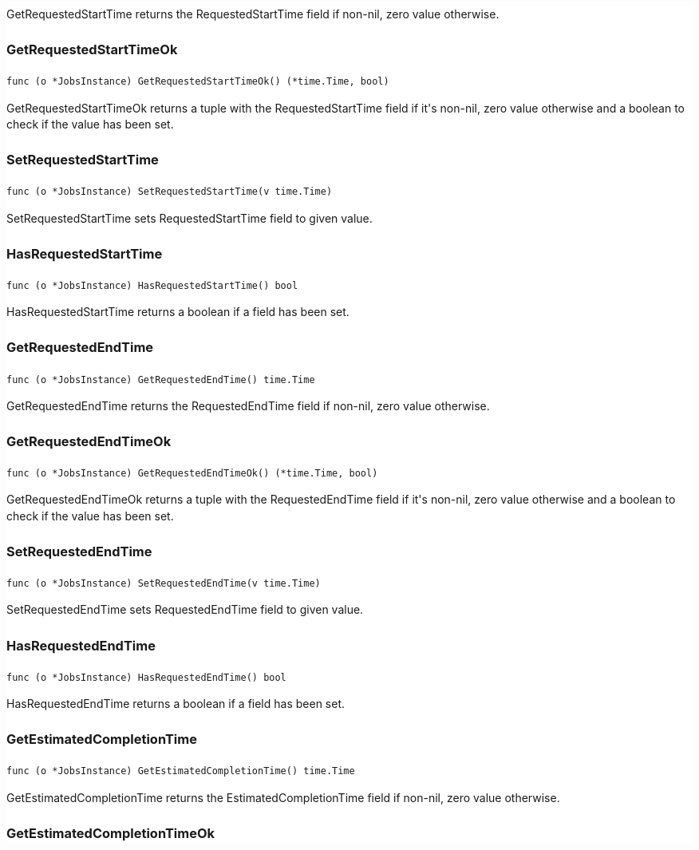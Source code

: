 GetRequestedStartTime returns the RequestedStartTime field if non-nil, zero value otherwise.

### GetRequestedStartTimeOk

`func (o *JobsInstance) GetRequestedStartTimeOk() (*time.Time, bool)`

GetRequestedStartTimeOk returns a tuple with the RequestedStartTime field if it's non-nil, zero value otherwise
and a boolean to check if the value has been set.

### SetRequestedStartTime

`func (o *JobsInstance) SetRequestedStartTime(v time.Time)`

SetRequestedStartTime sets RequestedStartTime field to given value.

### HasRequestedStartTime

`func (o *JobsInstance) HasRequestedStartTime() bool`

HasRequestedStartTime returns a boolean if a field has been set.

### GetRequestedEndTime

`func (o *JobsInstance) GetRequestedEndTime() time.Time`

GetRequestedEndTime returns the RequestedEndTime field if non-nil, zero value otherwise.

### GetRequestedEndTimeOk

`func (o *JobsInstance) GetRequestedEndTimeOk() (*time.Time, bool)`

GetRequestedEndTimeOk returns a tuple with the RequestedEndTime field if it's non-nil, zero value otherwise
and a boolean to check if the value has been set.

### SetRequestedEndTime

`func (o *JobsInstance) SetRequestedEndTime(v time.Time)`

SetRequestedEndTime sets RequestedEndTime field to given value.

### HasRequestedEndTime

`func (o *JobsInstance) HasRequestedEndTime() bool`

HasRequestedEndTime returns a boolean if a field has been set.

### GetEstimatedCompletionTime

`func (o *JobsInstance) GetEstimatedCompletionTime() time.Time`

GetEstimatedCompletionTime returns the EstimatedCompletionTime field if non-nil, zero value otherwise.

### GetEstimatedCompletionTimeOk
